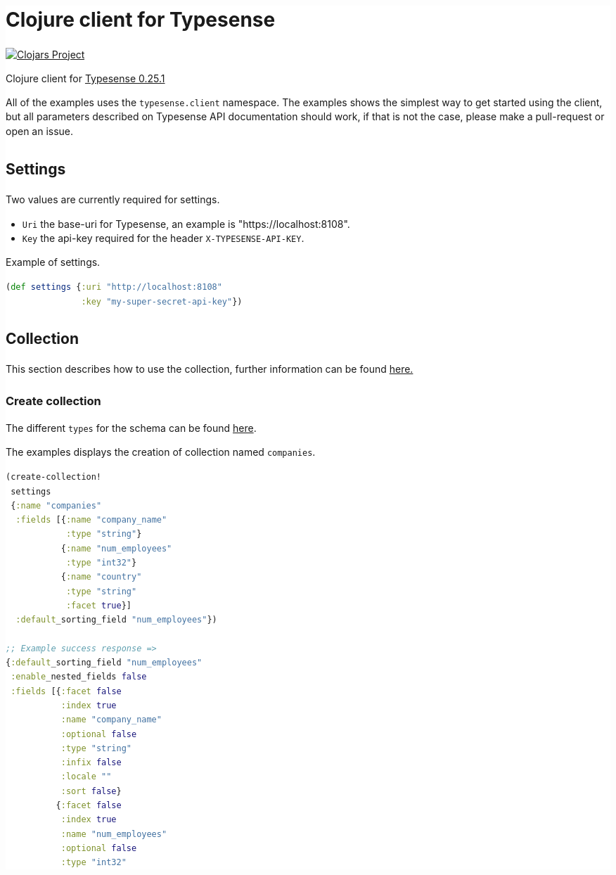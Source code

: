# Clojure client for Typesense

[![Clojars Project](https://img.shields.io/clojars/v/io.github.runeanielsen/typesense-clj.svg)](https://clojars.org/io.github.runeanielsen/typesense-clj)

Clojure client for [Typesense 0.25.1](https://github.com/typesense/typesense)

All of the examples uses the `typesense.client` namespace. The examples shows the simplest way to get started using the client, but all parameters described on Typesense API documentation should work, if that is not the case, please make a pull-request or open an issue.

## Settings

Two values are currently required for settings.

* `Uri` the base-uri for Typesense, an example is "https://localhost:8108".
* `Key` the api-key required for the header `X-TYPESENSE-API-KEY`.

Example of settings.

```clojure
(def settings {:uri "http://localhost:8108"
               :key "my-super-secret-api-key"})
```

## Collection

This section describes how to use the collection, further information can be found [here.](https://typesense.org/docs/0.25.1/api/collections.html#create-a-collection)

### Create collection

The different `types` for the schema can be found [here](https://typesense.org/docs/0.25.1/api/collections.html#create-a-collection).

The examples displays the creation of collection named `companies`.

```clojure
(create-collection!
 settings
 {:name "companies"
  :fields [{:name "company_name"
            :type "string"}
           {:name "num_employees"
            :type "int32"}
           {:name "country"
            :type "string"
            :facet true}]
  :default_sorting_field "num_employees"})

;; Example success response =>
{:default_sorting_field "num_employees"
 :enable_nested_fields false
 :fields [{:facet false
           :index true
           :name "company_name"
           :optional false
           :type "string"
           :infix false
           :locale ""
           :sort false}
          {:facet false
           :index true
           :name "num_employees"
           :optional false
           :type "int32"
```